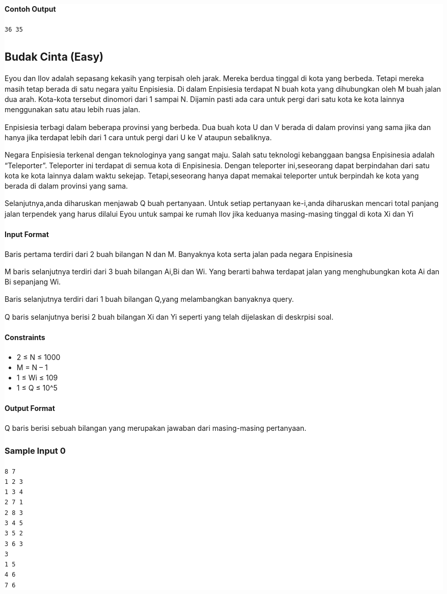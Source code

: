 #### Contoh Output
```
36 35
```

## Budak Cinta (Easy)
Eyou dan Ilov adalah sepasang kekasih yang terpisah oleh jarak. Mereka berdua tinggal di kota yang berbeda. Tetapi mereka masih tetap berada di satu negara yaitu Enpisiesia. Di dalam Enpisiesia terdapat N buah kota yang dihubungkan oleh M buah jalan dua arah. Kota-kota tersebut dinomori dari 1 sampai N. Dijamin pasti ada cara untuk pergi dari satu kota ke kota lainnya menggunakan satu atau lebih ruas jalan.

Enpisiesia terbagi dalam beberapa provinsi yang berbeda. Dua buah kota U dan V berada di dalam provinsi yang sama jika dan hanya jika terdapat lebih dari 1 cara untuk pergi dari U ke V ataupun sebaliknya.

Negara Enpisiesia terkenal dengan teknologinya yang sangat maju. Salah satu teknologi kebanggaan bangsa Enpisinesia adalah “Teleporter”. Teleporter ini terdapat  di semua kota di Enpisinesia. Dengan teleporter ini,seseorang dapat berpindahan dari satu kota ke kota lainnya dalam waktu sekejap. Tetapi,seseorang hanya dapat memakai teleporter untuk berpindah ke kota yang berada di dalam provinsi yang sama.           

Selanjutnya,anda diharuskan menjawab Q buah pertanyaan. Untuk setiap pertanyaan ke-i,anda diharuskan mencari total panjang jalan terpendek yang harus dilalui Eyou untuk sampai ke rumah Ilov jika keduanya masing-masing tinggal di kota Xi dan Yi

#### Input Format
Baris pertama terdiri dari 2 buah bilangan N dan M. Banyaknya kota serta jalan pada negara Enpisinesia

M baris selanjutnya terdiri dari 3 buah bilangan Ai,Bi dan Wi. Yang berarti bahwa terdapat jalan yang menghubungkan kota Ai dan Bi sepanjang Wi.

Baris selanjutnya terdiri dari 1 buah bilangan Q,yang melambangkan banyaknya query.

Q baris selanjutnya berisi 2 buah bilangan Xi dan Yi seperti yang telah dijelaskan di deskrpisi soal.

#### Constraints
* 2 ≤ N ≤ 1000
* M = N – 1
* 1 ≤ Wi ≤ 109
* 1 ≤ Q ≤ 10^5

#### Output Format
Q baris berisi sebuah bilangan yang merupakan jawaban dari masing-masing pertanyaan.

### Sample Input 0
```
8 7
1 2 3
1 3 4
2 7 1
2 8 3
3 4 5
3 5 2
3 6 3
3
1 5
4 6
7 6
```
